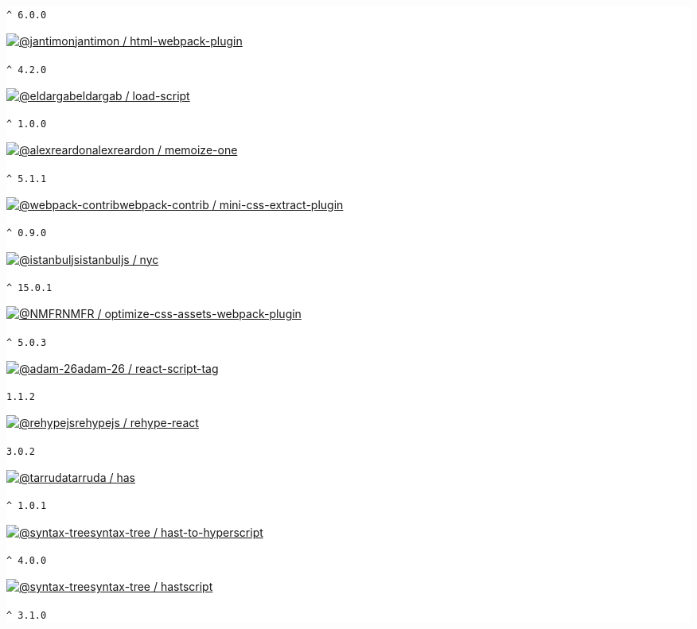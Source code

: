 `^ 6.0.0`

[![@jantimon](https://avatars.githubusercontent.com/u/4113649?s=40&v=4)](https://github.com/jantimon)[jantimon / html-webpack-plugin](https://github.com/jantimon/html-webpack-plugin)

`^ 4.2.0`

[![@eldargab](https://avatars.githubusercontent.com/u/762157?s=40&v=4)](https://github.com/eldargab)[eldargab / load-script](https://github.com/eldargab/load-script)

`^ 1.0.0`

[![@alexreardon](https://avatars.githubusercontent.com/u/2182637?s=40&u=57c16adeccd6cb68fd6918584ce0b583c68f701a&v=4)](https://github.com/alexreardon)[alexreardon / memoize-one](https://github.com/alexreardon/memoize-one)

`^ 5.1.1`

[![@webpack-contrib](https://avatars.githubusercontent.com/u/25012217?s=40&v=4)](https://github.com/webpack-contrib)[webpack-contrib / mini-css-extract-plugin](https://github.com/webpack-contrib/mini-css-extract-plugin)

`^ 0.9.0`

[![@istanbuljs](https://avatars.githubusercontent.com/u/13523395?s=40&v=4)](https://github.com/istanbuljs)[istanbuljs / nyc](https://github.com/istanbuljs/nyc)

`^ 15.0.1`

[![@NMFR](https://avatars.githubusercontent.com/u/13484940?s=40&u=87b97aee9c550cbc62f0a645297d6c812d245a26&v=4)](https://github.com/NMFR)[NMFR / optimize-css-assets-webpack-plugin](https://github.com/NMFR/optimize-css-assets-webpack-plugin)

`^ 5.0.3`

[![@adam-26](https://avatars.githubusercontent.com/u/2652619?s=40&u=176b8e705aba11281f85253680bc876b6f5f4f5a&v=4)](https://github.com/adam-26)[adam-26 / react-script-tag](https://github.com/adam-26/react-script-tag)

`1.1.2`

[![@rehypejs](https://avatars.githubusercontent.com/u/25711728?s=40&v=4)](https://github.com/rehypejs)[rehypejs / rehype-react](https://github.com/rehypejs/rehype-react)

`3.0.2`

[![@tarruda](https://avatars.githubusercontent.com/u/842846?s=40&v=4)](https://github.com/tarruda)[tarruda / has](https://github.com/tarruda/has)

`^ 1.0.1`

[![@syntax-tree](https://avatars.githubusercontent.com/u/24633385?s=40&v=4)](https://github.com/syntax-tree)[syntax-tree / hast-to-hyperscript](https://github.com/syntax-tree/hast-to-hyperscript)

`^ 4.0.0`

[![@syntax-tree](https://avatars.githubusercontent.com/u/24633385?s=40&v=4)](https://github.com/syntax-tree)[syntax-tree / hastscript](https://github.com/syntax-tree/hastscript)

`^ 3.1.0`
